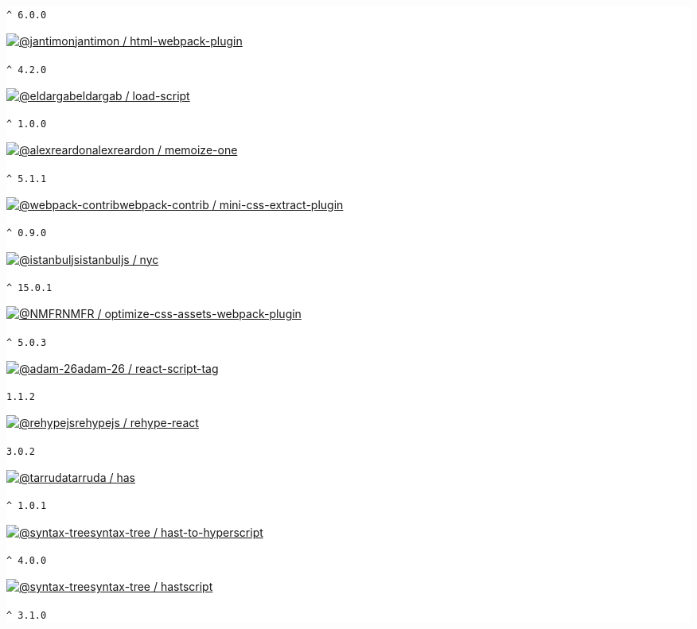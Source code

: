 `^ 6.0.0`

[![@jantimon](https://avatars.githubusercontent.com/u/4113649?s=40&v=4)](https://github.com/jantimon)[jantimon / html-webpack-plugin](https://github.com/jantimon/html-webpack-plugin)

`^ 4.2.0`

[![@eldargab](https://avatars.githubusercontent.com/u/762157?s=40&v=4)](https://github.com/eldargab)[eldargab / load-script](https://github.com/eldargab/load-script)

`^ 1.0.0`

[![@alexreardon](https://avatars.githubusercontent.com/u/2182637?s=40&u=57c16adeccd6cb68fd6918584ce0b583c68f701a&v=4)](https://github.com/alexreardon)[alexreardon / memoize-one](https://github.com/alexreardon/memoize-one)

`^ 5.1.1`

[![@webpack-contrib](https://avatars.githubusercontent.com/u/25012217?s=40&v=4)](https://github.com/webpack-contrib)[webpack-contrib / mini-css-extract-plugin](https://github.com/webpack-contrib/mini-css-extract-plugin)

`^ 0.9.0`

[![@istanbuljs](https://avatars.githubusercontent.com/u/13523395?s=40&v=4)](https://github.com/istanbuljs)[istanbuljs / nyc](https://github.com/istanbuljs/nyc)

`^ 15.0.1`

[![@NMFR](https://avatars.githubusercontent.com/u/13484940?s=40&u=87b97aee9c550cbc62f0a645297d6c812d245a26&v=4)](https://github.com/NMFR)[NMFR / optimize-css-assets-webpack-plugin](https://github.com/NMFR/optimize-css-assets-webpack-plugin)

`^ 5.0.3`

[![@adam-26](https://avatars.githubusercontent.com/u/2652619?s=40&u=176b8e705aba11281f85253680bc876b6f5f4f5a&v=4)](https://github.com/adam-26)[adam-26 / react-script-tag](https://github.com/adam-26/react-script-tag)

`1.1.2`

[![@rehypejs](https://avatars.githubusercontent.com/u/25711728?s=40&v=4)](https://github.com/rehypejs)[rehypejs / rehype-react](https://github.com/rehypejs/rehype-react)

`3.0.2`

[![@tarruda](https://avatars.githubusercontent.com/u/842846?s=40&v=4)](https://github.com/tarruda)[tarruda / has](https://github.com/tarruda/has)

`^ 1.0.1`

[![@syntax-tree](https://avatars.githubusercontent.com/u/24633385?s=40&v=4)](https://github.com/syntax-tree)[syntax-tree / hast-to-hyperscript](https://github.com/syntax-tree/hast-to-hyperscript)

`^ 4.0.0`

[![@syntax-tree](https://avatars.githubusercontent.com/u/24633385?s=40&v=4)](https://github.com/syntax-tree)[syntax-tree / hastscript](https://github.com/syntax-tree/hastscript)

`^ 3.1.0`
